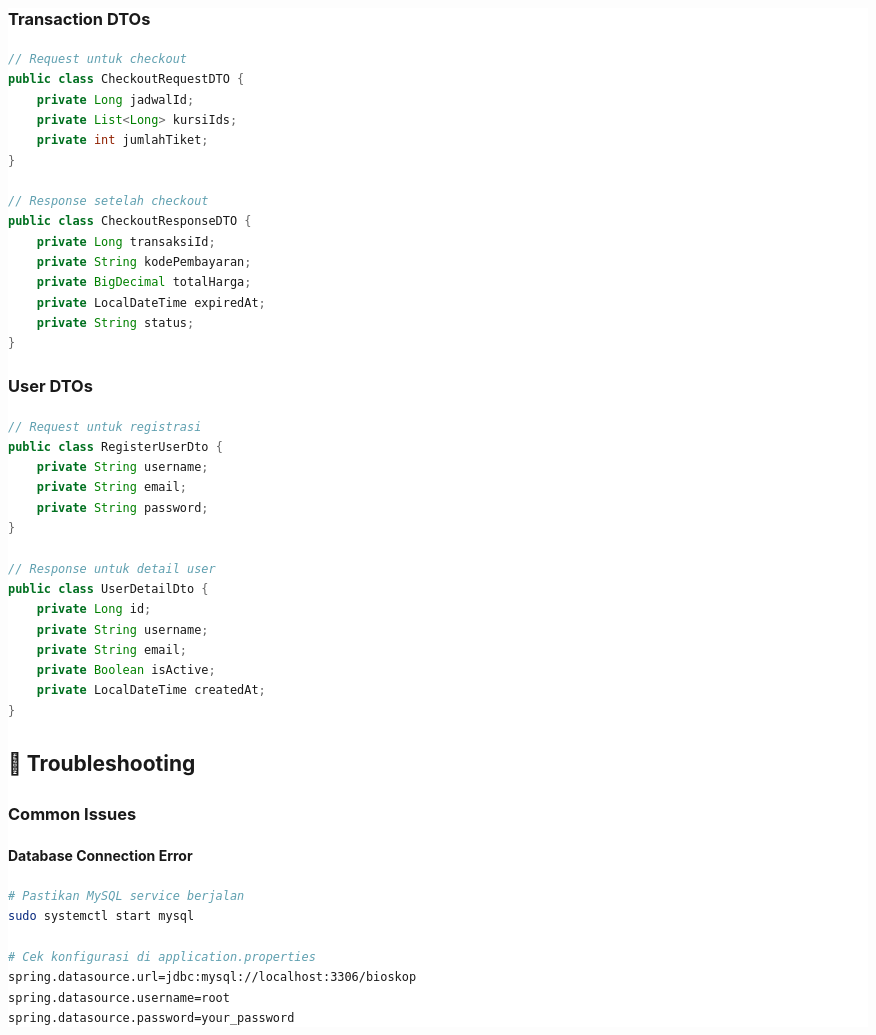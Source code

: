 
### Transaction DTOs
```java
// Request untuk checkout
public class CheckoutRequestDTO {
    private Long jadwalId;
    private List<Long> kursiIds;
    private int jumlahTiket;
}

// Response setelah checkout
public class CheckoutResponseDTO {
    private Long transaksiId;
    private String kodePembayaran;
    private BigDecimal totalHarga;
    private LocalDateTime expiredAt;
    private String status;
}
```

### User DTOs
```java
// Request untuk registrasi
public class RegisterUserDto {
    private String username;
    private String email;
    private String password;
}

// Response untuk detail user
public class UserDetailDto {
    private Long id;
    private String username;
    private String email;
    private Boolean isActive;
    private LocalDateTime createdAt;
}
```

## 🔧 **Troubleshooting**

### Common Issues

#### Database Connection Error
```bash
# Pastikan MySQL service berjalan
sudo systemctl start mysql

# Cek konfigurasi di application.properties
spring.datasource.url=jdbc:mysql://localhost:3306/bioskop
spring.datasource.username=root
spring.datasource.password=your_password
```
